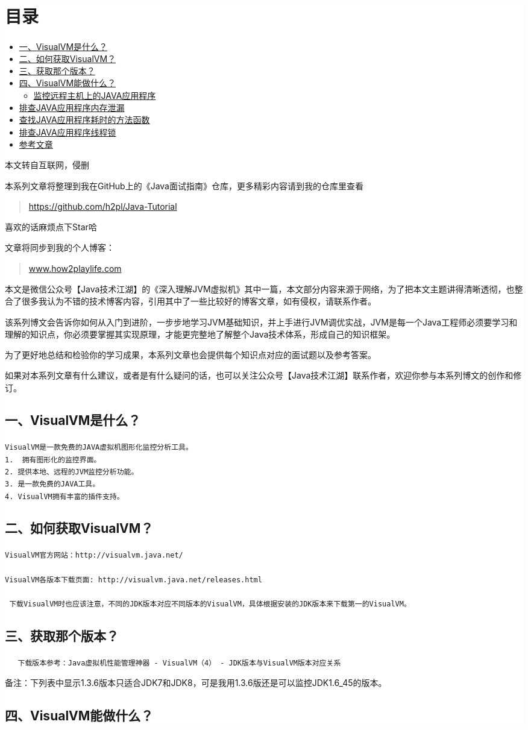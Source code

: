 # 目录
  * [一、VisualVM是什么？](#一、visualvm是什么？)
  * [二、如何获取VisualVM？](#二、如何获取visualvm？)
  * [三、获取那个版本？](#三、获取那个版本？)
  * [四、VisualVM能做什么？](#四、visualvm能做什么？)
    * [监控远程主机上的JAVA应用程序](#监控远程主机上的java应用程序)
  * [排查JAVA应用程序内存泄漏](#排查java应用程序内存泄漏)
  * [查找JAVA应用程序耗时的方法函数](#查找java应用程序耗时的方法函数)
  * [排查JAVA应用程序线程锁](#排查java应用程序线程锁)
  * [参考文章](#参考文章)


本文转自互联网，侵删

本系列文章将整理到我在GitHub上的《Java面试指南》仓库，更多精彩内容请到我的仓库里查看
> https://github.com/h2pl/Java-Tutorial

喜欢的话麻烦点下Star哈

文章将同步到我的个人博客：
> www.how2playlife.com

本文是微信公众号【Java技术江湖】的《深入理解JVM虚拟机》其中一篇，本文部分内容来源于网络，为了把本文主题讲得清晰透彻，也整合了很多我认为不错的技术博客内容，引用其中了一些比较好的博客文章，如有侵权，请联系作者。

该系列博文会告诉你如何从入门到进阶，一步步地学习JVM基础知识，并上手进行JVM调优实战，JVM是每一个Java工程师必须要学习和理解的知识点，你必须要掌握其实现原理，才能更完整地了解整个Java技术体系，形成自己的知识框架。

为了更好地总结和检验你的学习成果，本系列文章也会提供每个知识点对应的面试题以及参考答案。

如果对本系列文章有什么建议，或者是有什么疑问的话，也可以关注公众号【Java技术江湖】联系作者，欢迎你参与本系列博文的创作和修订。



## 一、VisualVM是什么？
    VisualVM是一款免费的JAVA虚拟机图形化监控分析工具。
    1.  拥有图形化的监控界面。
    2. 提供本地、远程的JVM监控分析功能。
    3. 是一款免费的JAVA工具。
    4. VisualVM拥有丰富的插件支持。
## 二、如何获取VisualVM？
    VisualVM官方网站：http://visualvm.java.net/

    VisualVM各版本下载页面: http://visualvm.java.net/releases.html

     下载VisualVM时也应该注意，不同的JDK版本对应不同版本的VisualVM，具体根据安装的JDK版本来下载第一的VisualVM。
## 三、获取那个版本？

       下载版本参考：Java虚拟机性能管理神器 - VisualVM（4） - JDK版本与VisualVM版本对应关系

备注：下列表中显示1.3.6版本只适合JDK7和JDK8，可是我用1.3.6版还是可以监控JDK1.6_45的版本。

## 四、VisualVM能做什么？
